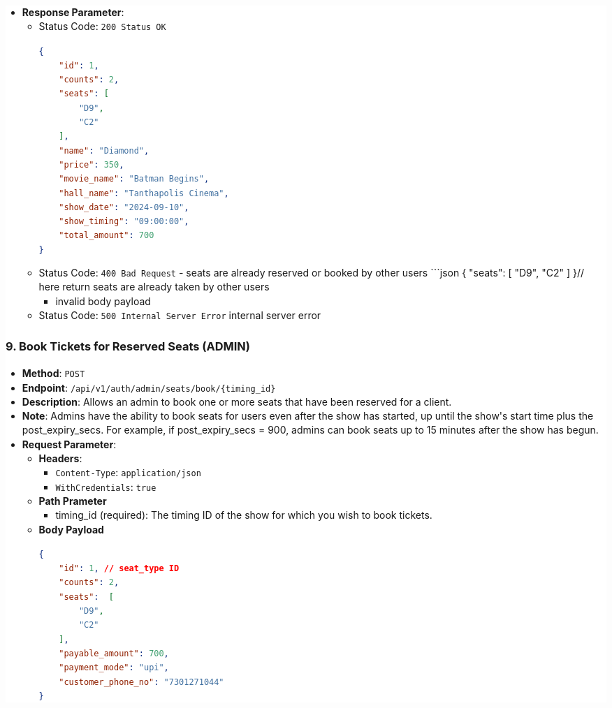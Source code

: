 - **Response Parameter**:
    - Status Code: `200 Status OK`
        ```json
        {
            "id": 1,
            "counts": 2,
            "seats": [
                "D9",
                "C2"
            ],
            "name": "Diamond",
            "price": 350,
            "movie_name": "Batman Begins",
            "hall_name": "Tanthapolis Cinema",
            "show_date": "2024-09-10",
            "show_timing": "09:00:00",
            "total_amount": 700
        }     
   - Status Code: `400 Bad Request`
         - seats are already reserved or booked by other users
            ```json
            {
                "seats": [
                    "D9",
                    "C2"
                ]
            }// here return seats are already taken by other users
        - invalid body payload      
   - Status Code: `500 Internal Server Error`
        internal server error
### 9. Book Tickets for Reserved Seats (ADMIN)
- **Method**: `POST`
- **Endpoint**: `/api/v1/auth/admin/seats/book/{timing_id}`
- **Description**: Allows an admin to book one or more seats that have been reserved for a client.
- **Note**: Admins have the ability to book seats for users even after the show has started, up until the show's start time plus the post_expiry_secs. For example, if post_expiry_secs = 900, admins can book seats up to 15 minutes after the show has begun.
- **Request Parameter**:
  - **Headers**:
    - `Content-Type`: `application/json`
    - `WithCredentials`: `true`
  - **Path Prameter**
    - timing_id (required): The timing ID of the show for which you wish to book tickets.
  - **Body Payload**
    ```json
	{
		"id": 1, // seat_type ID
		"counts": 2,
		"seats":  [
            "D9",
            "C2"
        ],                  
		"payable_amount": 700,
		"payment_mode": "upi",
		"customer_phone_no": "7301271044"
	}
